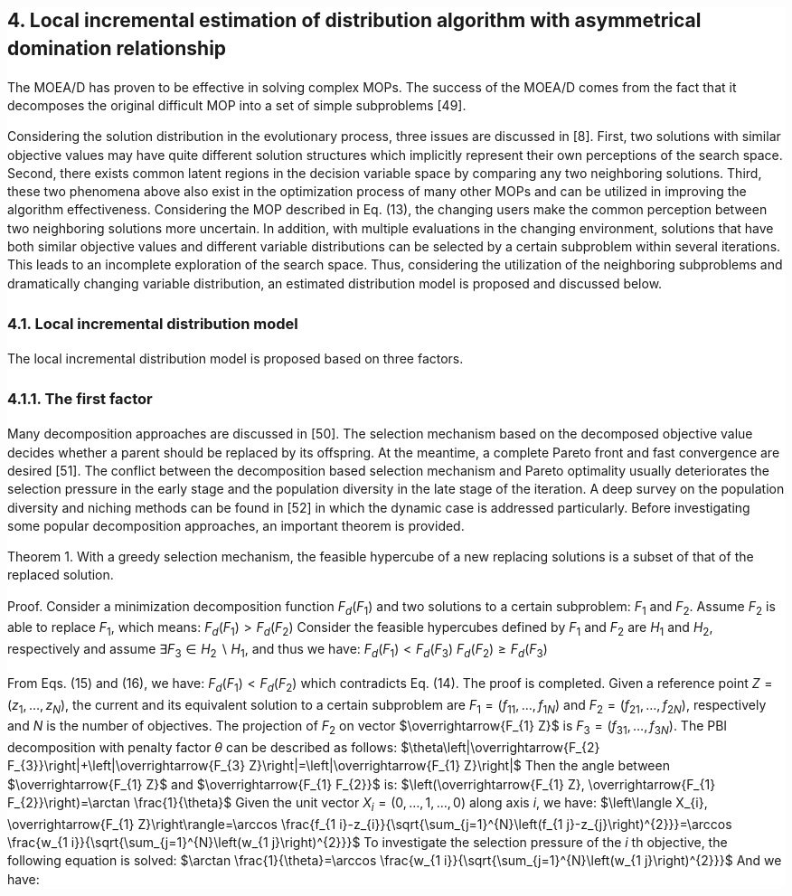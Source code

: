 ## 4. Local incremental estimation of distribution algorithm with asymmetrical domination relationship

The MOEA/D has proven to be effective in solving complex MOPs. The success of the MOEA/D comes from the fact that it decomposes the original difficult MOP into a set of simple subproblems [49].

Considering the solution distribution in the evolutionary process, three issues are discussed in [8]. First, two solutions with similar objective values may have quite different solution structures which implicitly represent their own perceptions of the search space. Second, there exists common latent regions in the decision variable space by comparing any two neighboring solutions. Third, these two phenomena above also exist in the optimization process of many other MOPs and can be utilized in improving the algorithm effectiveness. Considering the MOP described in Eq. (13), the changing users make the common perception between two neighboring solutions more uncertain. In addition, with multiple evaluations in the changing environment, solutions that have both similar objective values and different variable distributions can be selected by a certain subproblem within several iterations. This leads to an incomplete exploration of the search space. Thus, considering the utilization of the neighboring subproblems and dramatically changing variable distribution, an estimated distribution model is proposed and discussed below.

### 4.1. Local incremental distribution model

The local incremental distribution model is proposed based on three factors.

### 4.1.1. The first factor

Many decomposition approaches are discussed in [50]. The selection mechanism based on the decomposed objective value decides whether a parent should be replaced by its offspring. At the meantime, a complete Pareto front and fast convergence are desired [51]. The conflict between the decomposition based selection mechanism and Pareto optimality usually deteriorates the selection pressure in the early stage and the population diversity in the late stage of the iteration. A deep survey on the population diversity and niching methods can be found in [52] in which the dynamic case is addressed particularly. Before investigating some popular decomposition approaches, an important theorem is provided.

Theorem 1. With a greedy selection mechanism, the feasible hypercube of a new replacing solutions is a subset of that of the replaced solution.

Proof. Consider a minimization decomposition function $F_{d}\left(F_{1}\right)$ and two solutions to a certain subproblem: $F_{1}$ and $F_{2}$. Assume $F_{2}$ is able to replace $F_{1}$, which means:
$F_{d}\left(F_{1}\right)>F_{d}\left(F_{2}\right)$
Consider the feasible hypercubes defined by $F_{1}$ and $F_{2}$ are $H_{1}$ and $H_{2}$, respectively and assume $\exists F_{3} \in H_{2} \backslash H_{1}$, and thus we have:
$F_{d}\left(F_{1}\right)<F_{d}\left(F_{3}\right)$
$F_{d}\left(F_{2}\right) \geqslant F_{d}\left(F_{3}\right)$

From Eqs. (15) and (16), we have:
$F_{d}\left(F_{1}\right)<F_{d}\left(F_{2}\right)$
which contradicts Eq. (14). The proof is completed.
Given a reference point $Z=\left(z_{1}, \ldots, z_{N}\right)$, the current and its equivalent solution to a certain subproblem are $F_{1}=\left(f_{11}, \ldots, f_{1 N}\right)$ and $F_{2}=\left(f_{21}, \ldots, f_{2 N}\right)$, respectively and $N$ is the number of objectives. The projection of $F_{2}$ on vector $\overrightarrow{F_{1} Z}$ is $F_{3}=\left(f_{31}, \ldots, f_{3 N}\right)$. The PBI decomposition with penalty factor $\theta$ can be described as follows:
$\theta\left|\overrightarrow{F_{2} F_{3}}\right|+\left|\overrightarrow{F_{3} Z}\right|=\left|\overrightarrow{F_{1} Z}\right|$
Then the angle between $\overrightarrow{F_{1} Z}$ and $\overrightarrow{F_{1} F_{2}}$ is:
$\left(\overrightarrow{F_{1} Z}, \overrightarrow{F_{1} F_{2}}\right)=\arctan \frac{1}{\theta}$
Given the unit vector $X_{i}=(0, \ldots, 1, \ldots, 0)$ along axis $i$, we have:
$\left\langle X_{i}, \overrightarrow{F_{1} Z}\right\rangle=\arccos \frac{f_{1 i}-z_{i}}{\sqrt{\sum_{j=1}^{N}\left(f_{1 j}-z_{j}\right)^{2}}}=\arccos \frac{w_{1 i}}{\sqrt{\sum_{j=1}^{N}\left(w_{1 j}\right)^{2}}}$
To investigate the selection pressure of the $i$ th objective, the following equation is solved:
$\arctan \frac{1}{\theta}=\arccos \frac{w_{1 i}}{\sqrt{\sum_{j=1}^{N}\left(w_{1 j}\right)^{2}}}$
And we have:


[^0]:    * Corresponding author.